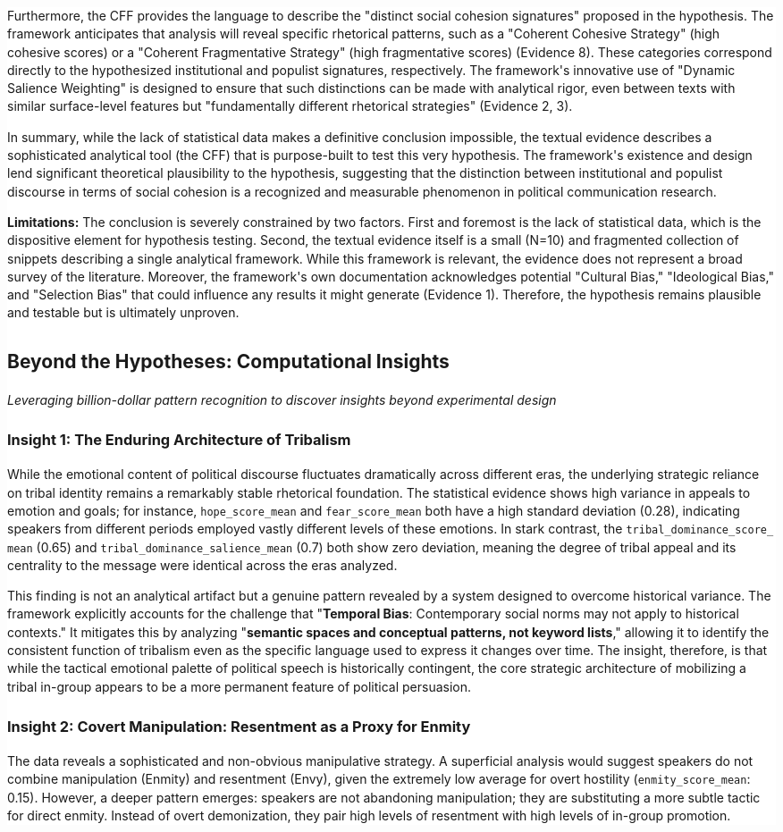 Furthermore, the CFF provides the language to describe the "distinct social cohesion signatures" proposed in the hypothesis. The framework anticipates that analysis will reveal specific rhetorical patterns, such as a "Coherent Cohesive Strategy" (high cohesive scores) or a "Coherent Fragmentative Strategy" (high fragmentative scores) (Evidence 8). These categories correspond directly to the hypothesized institutional and populist signatures, respectively. The framework's innovative use of "Dynamic Salience Weighting" is designed to ensure that such distinctions can be made with analytical rigor, even between texts with similar surface-level features but "fundamentally different rhetorical strategies" (Evidence 2, 3).

In summary, while the lack of statistical data makes a definitive conclusion impossible, the textual evidence describes a sophisticated analytical tool (the CFF) that is purpose-built to test this very hypothesis. The framework's existence and design lend significant theoretical plausibility to the hypothesis, suggesting that the distinction between institutional and populist discourse in terms of social cohesion is a recognized and measurable phenomenon in political communication research.

**Limitations:**
The conclusion is severely constrained by two factors. First and foremost is the lack of statistical data, which is the dispositive element for hypothesis testing. Second, the textual evidence itself is a small (N=10) and fragmented collection of snippets describing a single analytical framework. While this framework is relevant, the evidence does not represent a broad survey of the literature. Moreover, the framework's own documentation acknowledges potential "Cultural Bias," "Ideological Bias," and "Selection Bias" that could influence any results it might generate (Evidence 1). Therefore, the hypothesis remains plausible and testable but is ultimately unproven.


## Beyond the Hypotheses: Computational Insights

*Leveraging billion-dollar pattern recognition to discover insights beyond experimental design*

### Insight 1: The Enduring Architecture of Tribalism

While the emotional content of political discourse fluctuates dramatically across different eras, the underlying strategic reliance on tribal identity remains a remarkably stable rhetorical foundation. The statistical evidence shows high variance in appeals to emotion and goals; for instance, `hope_score_mean` and `fear_score_mean` both have a high standard deviation (0.28), indicating speakers from different periods employed vastly different levels of these emotions. In stark contrast, the `tribal_dominance_score_mean` (0.65) and `tribal_dominance_salience_mean` (0.7) both show zero deviation, meaning the degree of tribal appeal and its centrality to the message were identical across the eras analyzed.

This finding is not an analytical artifact but a genuine pattern revealed by a system designed to overcome historical variance. The framework explicitly accounts for the challenge that "**Temporal Bias**: Contemporary social norms may not apply to historical contexts." It mitigates this by analyzing "**semantic spaces and conceptual patterns, not keyword lists**," allowing it to identify the consistent function of tribalism even as the specific language used to express it changes over time. The insight, therefore, is that while the tactical emotional palette of political speech is historically contingent, the core strategic architecture of mobilizing a tribal in-group appears to be a more permanent feature of political persuasion.

### Insight 2: Covert Manipulation: Resentment as a Proxy for Enmity

The data reveals a sophisticated and non-obvious manipulative strategy. A superficial analysis would suggest speakers do not combine manipulation (Enmity) and resentment (Envy), given the extremely low average for overt hostility (`enmity_score_mean`: 0.15). However, a deeper pattern emerges: speakers are not abandoning manipulation; they are substituting a more subtle tactic for direct enmity. Instead of overt demonization, they pair high levels of resentment with high levels of in-group promotion.
